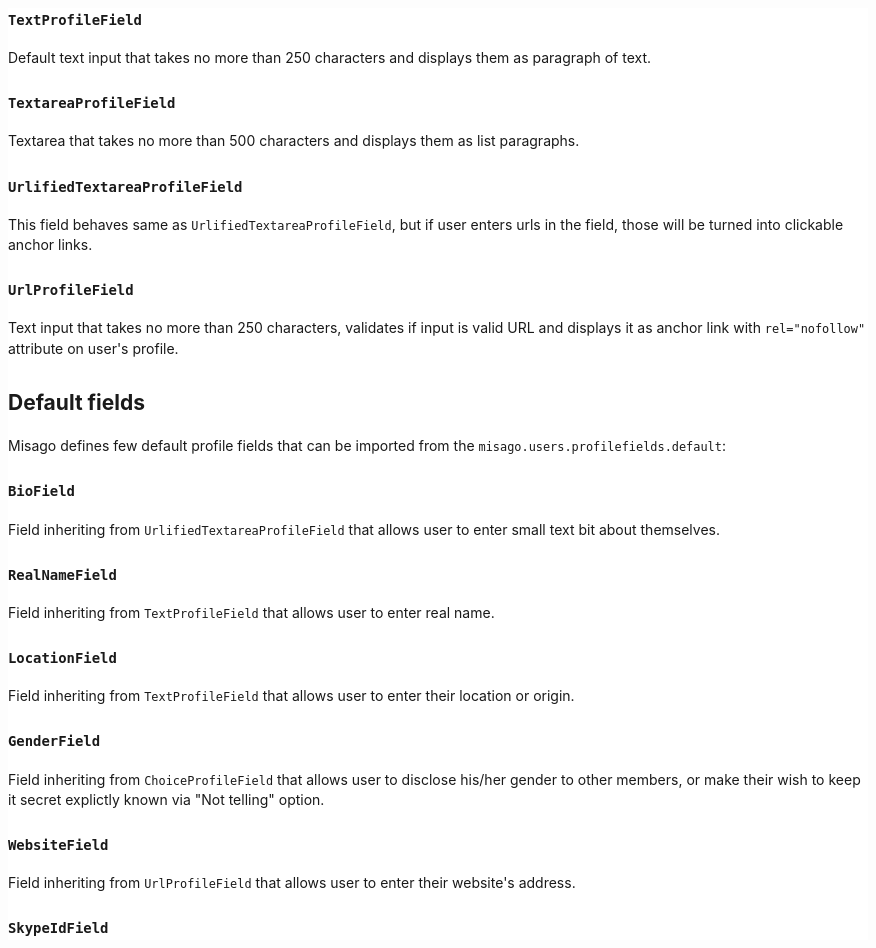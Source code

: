 
### `TextProfileField`

Default text input that takes no more than 250 characters and displays them as paragraph of text.


### `TextareaProfileField`

Textarea that takes no more than 500 characters and displays them as list paragraphs.


### `UrlifiedTextareaProfileField`

This field behaves same as `UrlifiedTextareaProfileField`, but if user enters urls in the field, those will be turned into clickable anchor links.

### `UrlProfileField`

Text input that takes no more than 250 characters, validates if input is valid URL and displays it as anchor link with `rel="nofollow"` attribute on user's profile.


## Default fields

Misago defines few default profile fields that can be imported from the `misago.users.profilefields.default`:


### `BioField`

Field inheriting from `UrlifiedTextareaProfileField` that allows user to enter small text bit about themselves.


### `RealNameField`

Field inheriting from `TextProfileField` that allows user to enter real name.


### `LocationField`

Field inheriting from `TextProfileField` that allows user to enter their location or origin.


### `GenderField`

Field inheriting from `ChoiceProfileField` that allows user to disclose his/her gender to other members, or make their wish to keep it secret explictly known via "Not telling" option.


### `WebsiteField`

Field inheriting from `UrlProfileField` that allows user to enter their website's address.


### `SkypeIdField`

